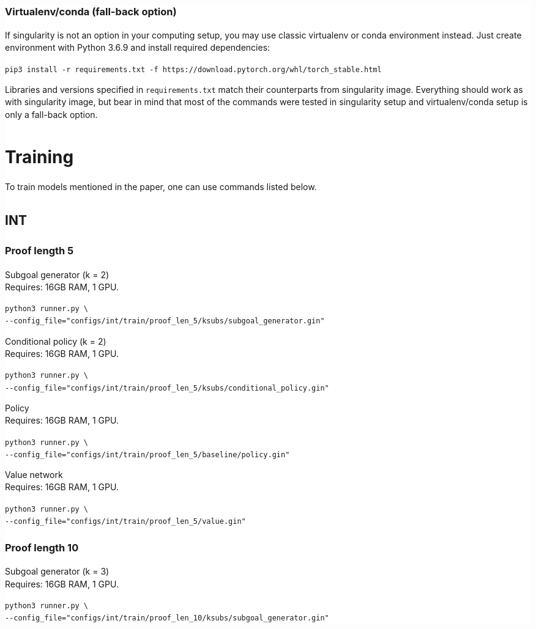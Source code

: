 ### Virtualenv/conda (fall-back option)

If singularity is not an option in your computing setup, you may use classic virtualenv or conda environment instead. Just create environment with Python 3.6.9 and install required dependencies:
```
pip3 install -r requirements.txt -f https://download.pytorch.org/whl/torch_stable.html
```
Libraries and versions specified in `requirements.txt` match their counterparts from singularity image. Everything should work as with singularity image, but bear in mind that most of the commands were tested in singularity setup and virtualenv/conda setup is only a fall-back option.


# Training

To train models mentioned in the paper, one can use commands listed below.


## INT

### Proof length 5

Subgoal generator (k = 2) <br>
Requires: 16GB RAM, 1 GPU.
```
python3 runner.py \
--config_file="configs/int/train/proof_len_5/ksubs/subgoal_generator.gin"
```

Conditional policy (k = 2) <br>
Requires: 16GB RAM, 1 GPU.
```
python3 runner.py \
--config_file="configs/int/train/proof_len_5/ksubs/conditional_policy.gin"
```

Policy <br>
Requires: 16GB RAM, 1 GPU.
```
python3 runner.py \
--config_file="configs/int/train/proof_len_5/baseline/policy.gin"
```

Value network <br>
Requires: 16GB RAM, 1 GPU.
```
python3 runner.py \
--config_file="configs/int/train/proof_len_5/value.gin"
```


### Proof length 10

Subgoal generator (k = 3) <br>
Requires: 16GB RAM, 1 GPU.
```
python3 runner.py \
--config_file="configs/int/train/proof_len_10/ksubs/subgoal_generator.gin"
```
